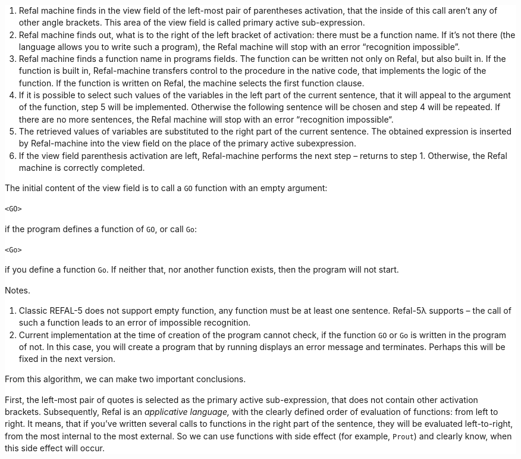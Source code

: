 1. Refal machine finds in the view field of the left-most pair of parentheses
   activation, that the inside of this call aren’t any of other angle brackets.
   This area of the view field is called primary active sub-expression.
2. Refal machine finds out, what is to the right of the left bracket of
   activation: there must be a function name. If it’s not there (the language
   allows you to write such a program), the Refal machine will stop with an
   error “recognition impossible”.
3. Refal machine finds a function name in programs fields. The function can be
   written not only on Refal, but also built in. If the function is built in,
   Refal-machine transfers control to the procedure in the native code, that
   implements the logic of the function. If the function is written on Refal,
   the machine selects the first function clause.
4. If it is possible to select such values of the variables in the left part of
   the current sentence, that it will appeal to the argument of the function,
   step 5 will be implemented. Otherwise the following sentence will be chosen
   and step 4 will be repeated. If there are no more sentences, the Refal
   machine will stop with an error “recognition impossible“.
5. The retrieved values of variables are substituted to the right part of the
   current sentence. The obtained expression is inserted by Refal-machine into
   the view field on the place of the primary active subexpression.
6. If the view field parenthesis activation are left, Refal-machine performs
   the next step – returns to step 1. Otherwise, the Refal machine is correctly
   completed.

The initial content of the view field is to call a `GO` function with an empty
argument:

    <GO>

if the program defines a function of `GO`, or call `Go`:

    <Go>

if you define a function `Go`. If neither that, nor another function exists,
then the program will not start.

Notes.

1. Classic REFAL-5 does not support empty function, any function must be at
   least one sentence. Refal-5λ supports – the call of such a function leads to
   an error of impossible recognition.
2. Current implementation at the time of creation of the program cannot check,
   if the function `GO` or `Go` is written in the program of not. In this case,
   you will create a program that by running displays an error message and
   terminates.  Perhaps this will be fixed in the next version.

From this algorithm, we can make two important conclusions.

First, the left-most pair of quotes is selected as the primary active
sub-expression, that does not contain other activation brackets. Subsequently,
Refal is an _applicative language,_ with the clearly defined order of evaluation
of functions: from left to right. It means, that if you’ve written several
calls to functions in the right part of the sentence, they will be evaluated
left-to-right, from the most internal to the most external. So we can use
functions with side effect (for example, `Prout`) and clearly know, when this
side effect will occur.
